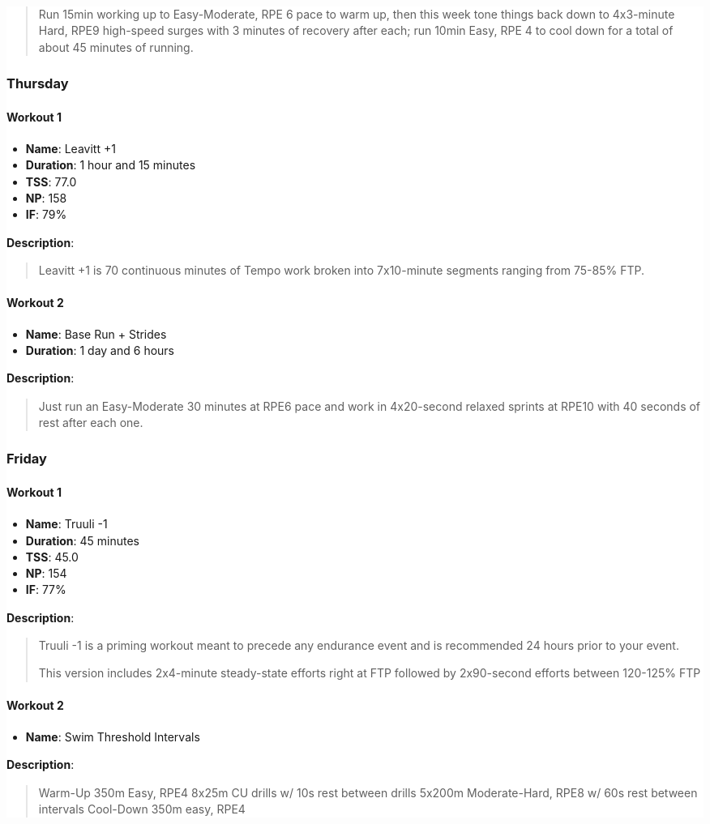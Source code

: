 > Run 15min working up to Easy-Moderate, RPE 6 pace to warm up, then this week
> tone things back down to 4x3-minute Hard, RPE9 high-speed surges with 3
> minutes of recovery after each; run 10min Easy, RPE 4 to cool down for a total
> of about 45 minutes of running.


### Thursday 

#### Workout 1
* **Name**: Leavitt +1
* **Duration**: 1 hour and 15 minutes
* **TSS**: 77.0
* **NP**: 158
* **IF**: 79%

**Description**:

> Leavitt +1 is 70 continuous minutes of Tempo work broken into 7x10-minute
> segments ranging from 75-85% FTP.

#### Workout 2
* **Name**: Base Run + Strides
* **Duration**: 1 day and 6 hours


**Description**:

> Just run an Easy-Moderate 30 minutes at RPE6 pace and work in 4x20-second
> relaxed sprints at RPE10 with 40 seconds of rest after each one.


### Friday 

#### Workout 1
* **Name**: Truuli -1
* **Duration**: 45 minutes
* **TSS**: 45.0
* **NP**: 154
* **IF**: 77%

**Description**:

> Truuli -1 is a priming workout meant to precede any endurance event and is
> recommended 24 hours prior to your event.
> 
> This version includes 2x4-minute steady-state efforts right at FTP followed by
> 2x90-second efforts between 120-125% FTP

#### Workout 2
* **Name**: Swim Threshold Intervals


**Description**:

> Warm-Up 350m Easy, RPE4 8x25m CU drills w/ 10s rest between drills 5x200m
> Moderate-Hard, RPE8 w/ 60s rest between intervals Cool-Down 350m easy, RPE4
